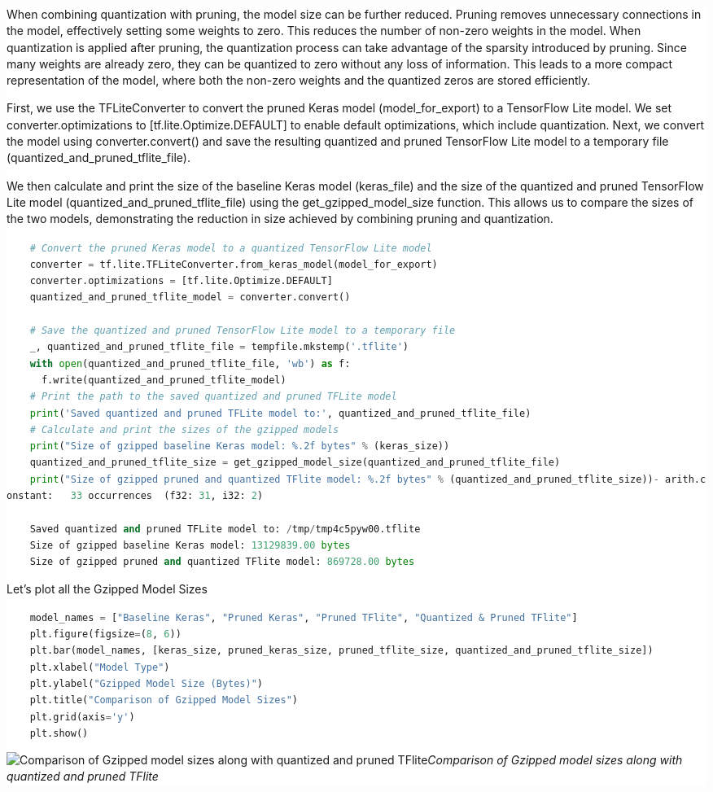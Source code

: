When combining quantization with pruning, the model size can be further reduced. Pruning removes unnecessary connections in the model, effectively setting some weights to zero. This reduces the number of non-zero weights in the model. When quantization is applied after pruning, the quantization process can take advantage of the sparsity introduced by pruning. Since many weights are already zero, they can be quantized to zero without any loss of information. This leads to a more compact representation of the model, where both the non-zero weights and the quantized zeros are stored efficiently.

First, we use the TFLiteConverter to convert the pruned Keras model (model_for_export) to a TensorFlow Lite model. We set converter.optimizations to [tf.lite.Optimize.DEFAULT] to enable default optimizations, which include quantization. Next, we convert the model using converter.convert() and save the resulting quantized and pruned TensorFlow Lite model to a temporary file (quantized_and_pruned_tflite_file).

We then calculate and print the size of the baseline Keras model (keras_file) and the size of the quantized and pruned TensorFlow Lite model (quantized_and_pruned_tflite_file) using the get_gzipped_model_size function. This allows us to compare the sizes of the two models, demonstrating the reduction in size achieved by combining pruning and quantization.
```python
    # Convert the pruned Keras model to a quantized TensorFlow Lite model
    converter = tf.lite.TFLiteConverter.from_keras_model(model_for_export)
    converter.optimizations = [tf.lite.Optimize.DEFAULT]
    quantized_and_pruned_tflite_model = converter.convert()

    # Save the quantized and pruned TensorFlow Lite model to a temporary file
    _, quantized_and_pruned_tflite_file = tempfile.mkstemp('.tflite')
    with open(quantized_and_pruned_tflite_file, 'wb') as f:
      f.write(quantized_and_pruned_tflite_model)
    # Print the path to the saved quantized and pruned TFLite model
    print('Saved quantized and pruned TFLite model to:', quantized_and_pruned_tflite_file)
    # Calculate and print the sizes of the gzipped models
    print("Size of gzipped baseline Keras model: %.2f bytes" % (keras_size))
    quantized_and_pruned_tflite_size = get_gzipped_model_size(quantized_and_pruned_tflite_file)
    print("Size of gzipped pruned and quantized TFlite model: %.2f bytes" % (quantized_and_pruned_tflite_size))- arith.constant:   33 occurrences  (f32: 31, i32: 2)

    Saved quantized and pruned TFLite model to: /tmp/tmp4c5pyw00.tflite
    Size of gzipped baseline Keras model: 13129839.00 bytes
    Size of gzipped pruned and quantized TFlite model: 869728.00 bytes
```
Let’s plot all the Gzipped Model Sizes
```python
    model_names = ["Baseline Keras", "Pruned Keras", "Pruned TFlite", "Quantized & Pruned TFlite"]
    plt.figure(figsize=(8, 6)) 
    plt.bar(model_names, [keras_size, pruned_keras_size, pruned_tflite_size, quantized_and_pruned_tflite_size])
    plt.xlabel("Model Type")
    plt.ylabel("Gzipped Model Size (Bytes)")
    plt.title("Comparison of Gzipped Model Sizes")
    plt.grid(axis='y')
    plt.show()
```
![Comparison of Gzipped model sizes along with quantized and pruned TFlite](https://cdn-images-1.medium.com/max/2000/1*c95pygK4LUrVZJHmjROzlQ.png)*Comparison of Gzipped model sizes along with quantized and pruned TFlite*
